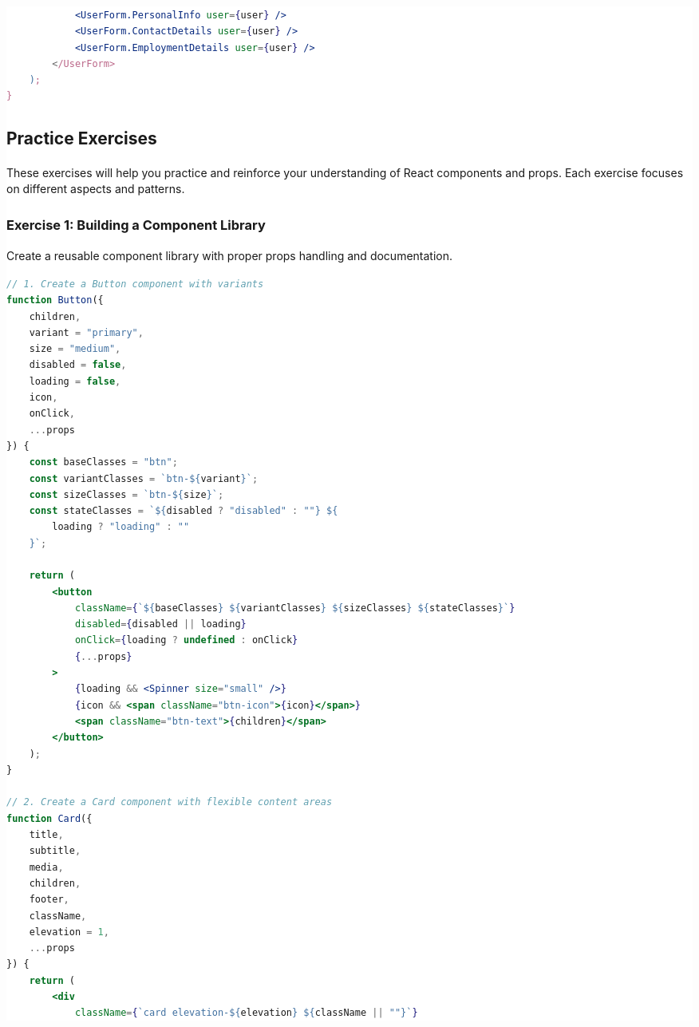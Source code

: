 ```jsx
			<UserForm.PersonalInfo user={user} />
			<UserForm.ContactDetails user={user} />
			<UserForm.EmploymentDetails user={user} />
		</UserForm>
	);
}
```

## Practice Exercises

These exercises will help you practice and reinforce your understanding of React components and props. Each exercise focuses on different aspects and patterns.

### Exercise 1: Building a Component Library

Create a reusable component library with proper props handling and documentation.

```jsx
// 1. Create a Button component with variants
function Button({
	children,
	variant = "primary",
	size = "medium",
	disabled = false,
	loading = false,
	icon,
	onClick,
	...props
}) {
	const baseClasses = "btn";
	const variantClasses = `btn-${variant}`;
	const sizeClasses = `btn-${size}`;
	const stateClasses = `${disabled ? "disabled" : ""} ${
		loading ? "loading" : ""
	}`;

	return (
		<button
			className={`${baseClasses} ${variantClasses} ${sizeClasses} ${stateClasses}`}
			disabled={disabled || loading}
			onClick={loading ? undefined : onClick}
			{...props}
		>
			{loading && <Spinner size="small" />}
			{icon && <span className="btn-icon">{icon}</span>}
			<span className="btn-text">{children}</span>
		</button>
	);
}

// 2. Create a Card component with flexible content areas
function Card({
	title,
	subtitle,
	media,
	children,
	footer,
	className,
	elevation = 1,
	...props
}) {
	return (
		<div
			className={`card elevation-${elevation} ${className || ""}`}
```